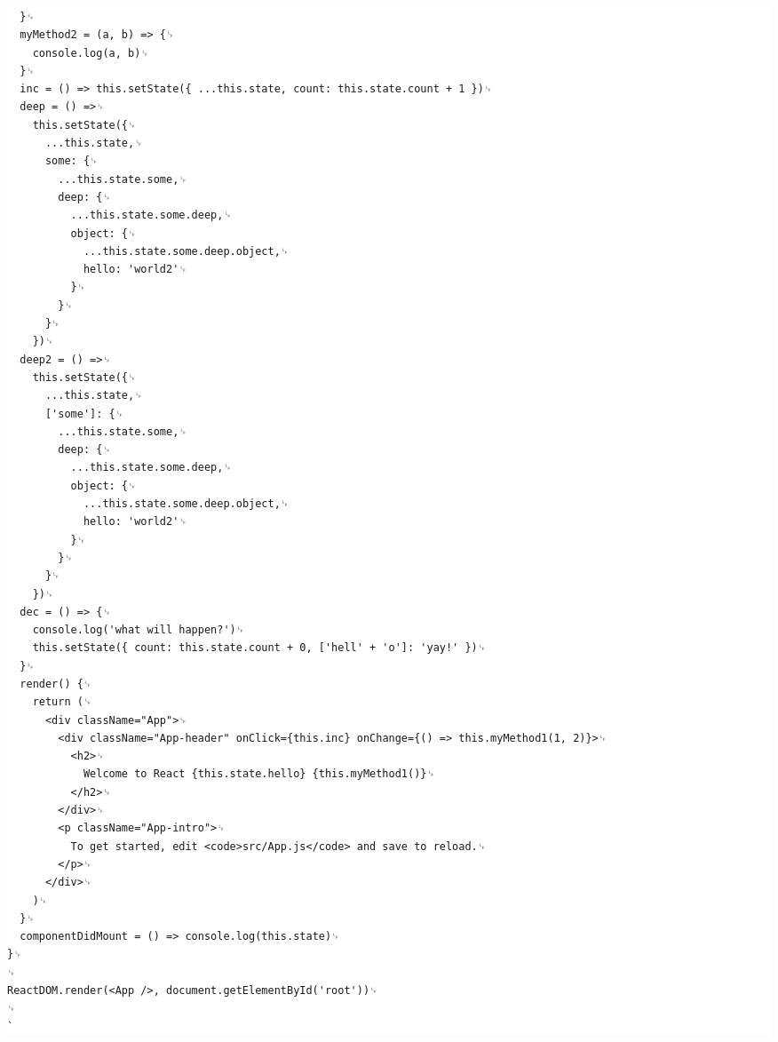       }␊
      myMethod2 = (a, b) => {␊
        console.log(a, b)␊
      }␊
      inc = () => this.setState({ ...this.state, count: this.state.count + 1 })␊
      deep = () =>␊
        this.setState({␊
          ...this.state,␊
          some: {␊
            ...this.state.some,␊
            deep: {␊
              ...this.state.some.deep,␊
              object: {␊
                ...this.state.some.deep.object,␊
                hello: 'world2'␊
              }␊
            }␊
          }␊
        })␊
      deep2 = () =>␊
        this.setState({␊
          ...this.state,␊
          ['some']: {␊
            ...this.state.some,␊
            deep: {␊
              ...this.state.some.deep,␊
              object: {␊
                ...this.state.some.deep.object,␊
                hello: 'world2'␊
              }␊
            }␊
          }␊
        })␊
      dec = () => {␊
        console.log('what will happen?')␊
        this.setState({ count: this.state.count + 0, ['hell' + 'o']: 'yay!' })␊
      }␊
      render() {␊
        return (␊
          <div className="App">␊
            <div className="App-header" onClick={this.inc} onChange={() => this.myMethod1(1, 2)}>␊
              <h2>␊
                Welcome to React {this.state.hello} {this.myMethod1()}␊
              </h2>␊
            </div>␊
            <p className="App-intro">␊
              To get started, edit <code>src/App.js</code> and save to reload.␊
            </p>␊
          </div>␊
        )␊
      }␊
      componentDidMount = () => console.log(this.state)␊
    }␊
    ␊
    ReactDOM.render(<App />, document.getElementById('root'))␊
    ␊
    `
